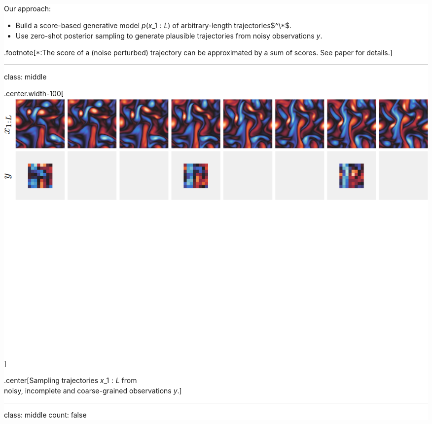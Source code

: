 Our approach:
- Build a score-based generative model $p(x\_{1:L})$ of arbitrary-length trajectories$^\*$. 
- Use zero-shot posterior sampling to generate plausible trajectories from noisy observations $y$.

.footnote[*:The score of a (noise perturbed) trajectory can be approximated by a sum of scores. See paper for details.]

---

class: middle

.center.width-100[![](figures/sda1-0.png)]

.center[Sampling trajectories $x\_{1:L}$ from<br> noisy, incomplete and coarse-grained observations $y$.]

---

class: middle
count: false
